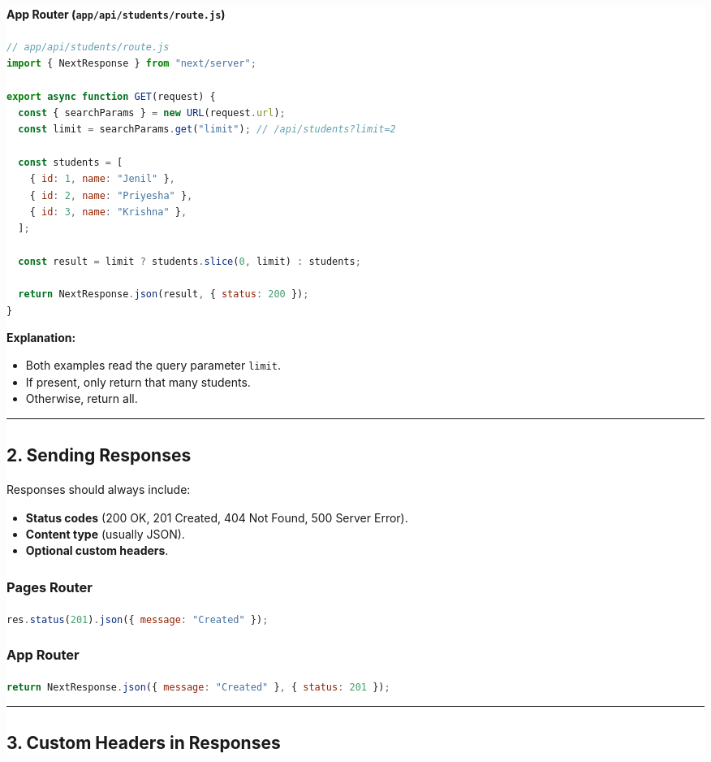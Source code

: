 #### App Router (`app/api/students/route.js`)

```javascript
// app/api/students/route.js
import { NextResponse } from "next/server";

export async function GET(request) {
  const { searchParams } = new URL(request.url);
  const limit = searchParams.get("limit"); // /api/students?limit=2

  const students = [
    { id: 1, name: "Jenil" },
    { id: 2, name: "Priyesha" },
    { id: 3, name: "Krishna" },
  ];

  const result = limit ? students.slice(0, limit) : students;

  return NextResponse.json(result, { status: 200 });
}
```

**Explanation:**

* Both examples read the query parameter `limit`.
* If present, only return that many students.
* Otherwise, return all.

---

## **2. Sending Responses**

Responses should always include:

* **Status codes** (200 OK, 201 Created, 404 Not Found, 500 Server Error).
* **Content type** (usually JSON).
* **Optional custom headers**.

### Pages Router

```javascript
res.status(201).json({ message: "Created" });
```

### App Router

```javascript
return NextResponse.json({ message: "Created" }, { status: 201 });
```

---

## **3. Custom Headers in Responses**
